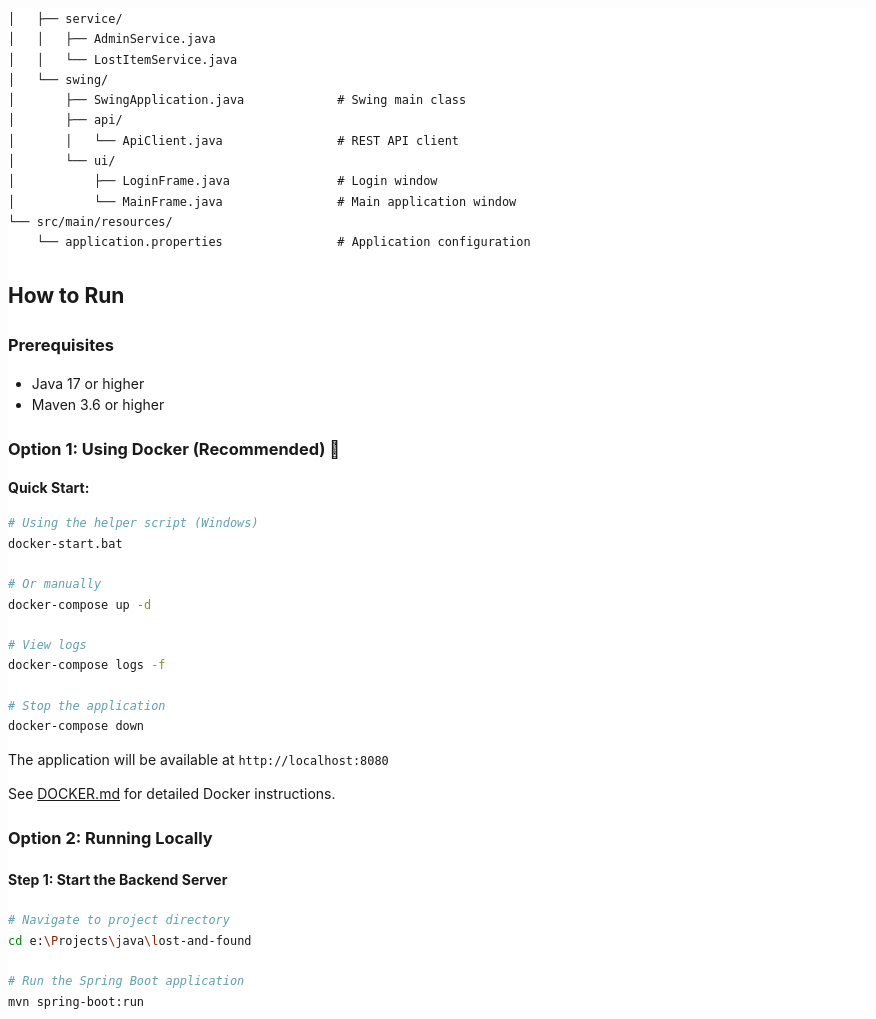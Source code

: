 ```
│   ├── service/
│   │   ├── AdminService.java
│   │   └── LostItemService.java
│   └── swing/
│       ├── SwingApplication.java             # Swing main class
│       ├── api/
│       │   └── ApiClient.java                # REST API client
│       └── ui/
│           ├── LoginFrame.java               # Login window
│           └── MainFrame.java                # Main application window
└── src/main/resources/
    └── application.properties                # Application configuration
```

## How to Run

### Prerequisites
- Java 17 or higher
- Maven 3.6 or higher

### Option 1: Using Docker (Recommended) 🐳

**Quick Start:**
```bash
# Using the helper script (Windows)
docker-start.bat

# Or manually
docker-compose up -d

# View logs
docker-compose logs -f

# Stop the application
docker-compose down
```

The application will be available at `http://localhost:8080`

See [DOCKER.md](DOCKER.md) for detailed Docker instructions.

### Option 2: Running Locally

#### Step 1: Start the Backend Server

```bash
# Navigate to project directory
cd e:\Projects\java\lost-and-found

# Run the Spring Boot application
mvn spring-boot:run
```
